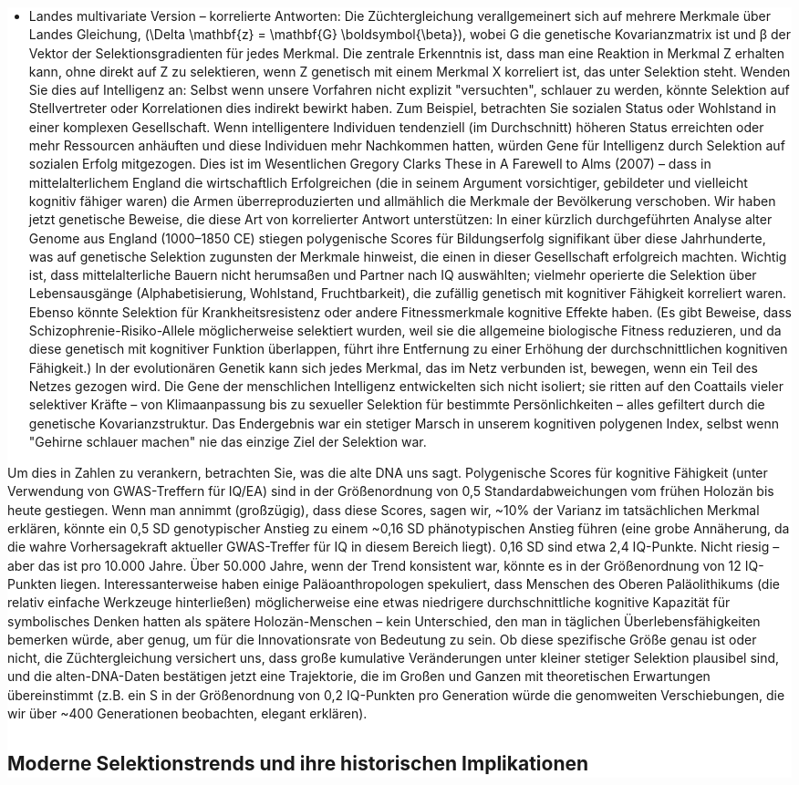 - Landes multivariate Version – korrelierte Antworten: Die Züchtergleichung verallgemeinert sich auf mehrere Merkmale über Landes Gleichung, \(\Delta \mathbf{z} = \mathbf{G} \boldsymbol{\beta}\), wobei G die genetische Kovarianzmatrix ist und β der Vektor der Selektionsgradienten für jedes Merkmal. Die zentrale Erkenntnis ist, dass man eine Reaktion in Merkmal Z erhalten kann, ohne direkt auf Z zu selektieren, wenn Z genetisch mit einem Merkmal X korreliert ist, das unter Selektion steht. Wenden Sie dies auf Intelligenz an: Selbst wenn unsere Vorfahren nicht explizit "versuchten", schlauer zu werden, könnte Selektion auf Stellvertreter oder Korrelationen dies indirekt bewirkt haben. Zum Beispiel, betrachten Sie sozialen Status oder Wohlstand in einer komplexen Gesellschaft. Wenn intelligentere Individuen tendenziell (im Durchschnitt) höheren Status erreichten oder mehr Ressourcen anhäuften und diese Individuen mehr Nachkommen hatten, würden Gene für Intelligenz durch Selektion auf sozialen Erfolg mitgezogen. Dies ist im Wesentlichen Gregory Clarks These in A Farewell to Alms (2007) – dass in mittelalterlichem England die wirtschaftlich Erfolgreichen (die in seinem Argument vorsichtiger, gebildeter und vielleicht kognitiv fähiger waren) die Armen überreproduzierten und allmählich die Merkmale der Bevölkerung verschoben. Wir haben jetzt genetische Beweise, die diese Art von korrelierter Antwort unterstützen: In einer kürzlich durchgeführten Analyse alter Genome aus England (1000–1850 CE) stiegen polygenische Scores für Bildungserfolg signifikant über diese Jahrhunderte, was auf genetische Selektion zugunsten der Merkmale hinweist, die einen in dieser Gesellschaft erfolgreich machten. Wichtig ist, dass mittelalterliche Bauern nicht herumsaßen und Partner nach IQ auswählten; vielmehr operierte die Selektion über Lebensausgänge (Alphabetisierung, Wohlstand, Fruchtbarkeit), die zufällig genetisch mit kognitiver Fähigkeit korreliert waren. Ebenso könnte Selektion für Krankheitsresistenz oder andere Fitnessmerkmale kognitive Effekte haben. (Es gibt Beweise, dass Schizophrenie-Risiko-Allele möglicherweise selektiert wurden, weil sie die allgemeine biologische Fitness reduzieren, und da diese genetisch mit kognitiver Funktion überlappen, führt ihre Entfernung zu einer Erhöhung der durchschnittlichen kognitiven Fähigkeit.) In der evolutionären Genetik kann sich jedes Merkmal, das im Netz verbunden ist, bewegen, wenn ein Teil des Netzes gezogen wird. Die Gene der menschlichen Intelligenz entwickelten sich nicht isoliert; sie ritten auf den Coattails vieler selektiver Kräfte – von Klimaanpassung bis zu sexueller Selektion für bestimmte Persönlichkeiten – alles gefiltert durch die genetische Kovarianzstruktur. Das Endergebnis war ein stetiger Marsch in unserem kognitiven polygenen Index, selbst wenn "Gehirne schlauer machen" nie das einzige Ziel der Selektion war.

Um dies in Zahlen zu verankern, betrachten Sie, was die alte DNA uns sagt. Polygenische Scores für kognitive Fähigkeit (unter Verwendung von GWAS-Treffern für IQ/EA) sind in der Größenordnung von 0,5 Standardabweichungen vom frühen Holozän bis heute gestiegen. Wenn man annimmt (großzügig), dass diese Scores, sagen wir, ~10% der Varianz im tatsächlichen Merkmal erklären, könnte ein 0,5 SD genotypischer Anstieg zu einem ~0,16 SD phänotypischen Anstieg führen (eine grobe Annäherung, da die wahre Vorhersagekraft aktueller GWAS-Treffer für IQ in diesem Bereich liegt). 0,16 SD sind etwa 2,4 IQ-Punkte. Nicht riesig – aber das ist pro 10.000 Jahre. Über 50.000 Jahre, wenn der Trend konsistent war, könnte es in der Größenordnung von 12 IQ-Punkten liegen. Interessanterweise haben einige Paläoanthropologen spekuliert, dass Menschen des Oberen Paläolithikums (die relativ einfache Werkzeuge hinterließen) möglicherweise eine etwas niedrigere durchschnittliche kognitive Kapazität für symbolisches Denken hatten als spätere Holozän-Menschen – kein Unterschied, den man in täglichen Überlebensfähigkeiten bemerken würde, aber genug, um für die Innovationsrate von Bedeutung zu sein. Ob diese spezifische Größe genau ist oder nicht, die Züchtergleichung versichert uns, dass große kumulative Veränderungen unter kleiner stetiger Selektion plausibel sind, und die alten-DNA-Daten bestätigen jetzt eine Trajektorie, die im Großen und Ganzen mit theoretischen Erwartungen übereinstimmt (z.B. ein S in der Größenordnung von 0,2 IQ-Punkten pro Generation würde die genomweiten Verschiebungen, die wir über ~400 Generationen beobachten, elegant erklären).

## Moderne Selektionstrends und ihre historischen Implikationen
